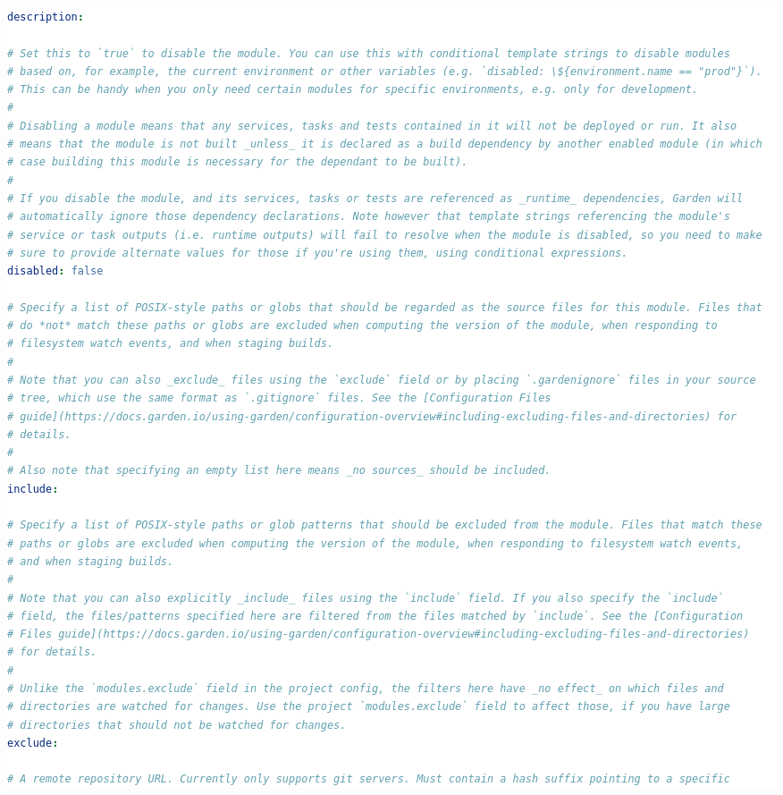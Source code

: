 ```yaml
description:

# Set this to `true` to disable the module. You can use this with conditional template strings to disable modules
# based on, for example, the current environment or other variables (e.g. `disabled: \${environment.name == "prod"}`).
# This can be handy when you only need certain modules for specific environments, e.g. only for development.
#
# Disabling a module means that any services, tasks and tests contained in it will not be deployed or run. It also
# means that the module is not built _unless_ it is declared as a build dependency by another enabled module (in which
# case building this module is necessary for the dependant to be built).
#
# If you disable the module, and its services, tasks or tests are referenced as _runtime_ dependencies, Garden will
# automatically ignore those dependency declarations. Note however that template strings referencing the module's
# service or task outputs (i.e. runtime outputs) will fail to resolve when the module is disabled, so you need to make
# sure to provide alternate values for those if you're using them, using conditional expressions.
disabled: false

# Specify a list of POSIX-style paths or globs that should be regarded as the source files for this module. Files that
# do *not* match these paths or globs are excluded when computing the version of the module, when responding to
# filesystem watch events, and when staging builds.
#
# Note that you can also _exclude_ files using the `exclude` field or by placing `.gardenignore` files in your source
# tree, which use the same format as `.gitignore` files. See the [Configuration Files
# guide](https://docs.garden.io/using-garden/configuration-overview#including-excluding-files-and-directories) for
# details.
#
# Also note that specifying an empty list here means _no sources_ should be included.
include:

# Specify a list of POSIX-style paths or glob patterns that should be excluded from the module. Files that match these
# paths or globs are excluded when computing the version of the module, when responding to filesystem watch events,
# and when staging builds.
#
# Note that you can also explicitly _include_ files using the `include` field. If you also specify the `include`
# field, the files/patterns specified here are filtered from the files matched by `include`. See the [Configuration
# Files guide](https://docs.garden.io/using-garden/configuration-overview#including-excluding-files-and-directories)
# for details.
#
# Unlike the `modules.exclude` field in the project config, the filters here have _no effect_ on which files and
# directories are watched for changes. Use the project `modules.exclude` field to affect those, if you have large
# directories that should not be watched for changes.
exclude:

# A remote repository URL. Currently only supports git servers. Must contain a hash suffix pointing to a specific
```